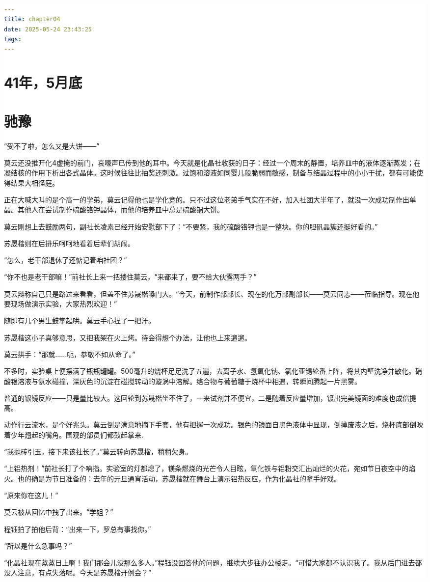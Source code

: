 ```yaml
---
title: chapter04
date: 2025-05-24 23:43:25
tags:
---
```


# 41年，5月底

# 驰豫

“受不了啦，怎么又是大饼——”

莫云还没推开化4虚掩的前门，哀嚎声已传到他的耳中。今天就是化晶社收获的日子：经过一个周末的静置，培养皿中的液体逐渐蒸发；在凝结核的作用下析出各式晶体。这时候往往比抽奖还刺激。过饱和溶液如同婴儿般脆弱而敏感，制备与结晶过程中的小小干扰，都有可能使得结果大相径庭。

正在大喊大叫的是个高一的学弟，莫云记得他也是学化竞的。只不过这位老弟手气实在不好，加入社团大半年了，就没一次成功制作出单晶。其他人在尝试制作硫酸铬钾晶体，而他的培养皿中总是硫酸铜大饼。

莫云刚想上去鼓励两句，副社长凌素已经开始安慰部下了：“不要紧，我的硫酸铬钾也是一整块。你的胆矾晶簇还挺好看的。”

苏晟楷则在后排乐呵呵地看着后辈们胡闹。

“怎么，老干部退休了还惦记着咱社团？”

“你不也是老干部嘛！”前社长上来一把搂住莫云，“来都来了，要不给大伙露两手？”

莫云辩称自己只是路过来看看，但盖不住苏晟楷嗓门大。“今天，前制作部部长、现在的化万部副部长——莫云同志——莅临指导。现在他要现场做演示实验，大家热烈欢迎！”

随即有几个男生鼓掌起哄。莫云手心捏了一把汗。

苏晟楷这小子真够意思，又把我架在火上烤。待会得想个办法，让他也上来遛遛。

莫云拱手：“那就……呃，恭敬不如从命了。”

不多时，实验桌上便摆满了瓶瓶罐罐。500毫升的烧杯足足洗了五遍，去离子水、氢氧化钠、氯化亚锡轮番上阵，将其内壁洗净并敏化。硝酸银溶液与氨水碰撞，深灰色的沉淀在磁搅转动的漩涡中溶解。络合物与葡萄糖于烧杯中相遇，转瞬间腾起一片黑雾。

普通的银镜反应——只是量比较大。这回轮到苏晟楷坐不住了，一来试剂并不便宜，二是随着反应量增加，镀出完美镜面的难度也成倍提高。

动作行云流水，是个好兆头。莫云倒是满意地摘下手套，他有把握一次成功。银色的镜面自黑色液体中显现，倒掉废液之后，烧杯底部倒映着少年翘起的嘴角。围观的部员们都鼓起掌来.

“我抛砖引玉，接下来该社长了。”莫云转向苏晟楷，稍稍欠身。

“上铝热剂！”前社长打了个响指。实验室的灯都熄了，镁条燃烧的光芒令人目眩，氧化铁与铝粉交汇出灿烂的火花，宛如节日夜空中的焰火。也的确是为节日准备的：去年的元旦通宵活动，苏晟楷就在舞台上演示铝热反应，作为化晶社的拿手好戏。

“原来你在这儿！”

莫云被从回忆中拽了出来。“学姐？”

程钰拍了拍他后背：“出来一下，罗总有事找你。”



“所以是什么急事吗？”

“化晶社现在蒸蒸日上啊！我们那会儿没那么多人。”程钰没回答他的问题，继续大步往办公楼走。“可惜大家都不认识我了。我从后门进去都没人注意，有点失落呢。今天是苏晟楷开例会？”
